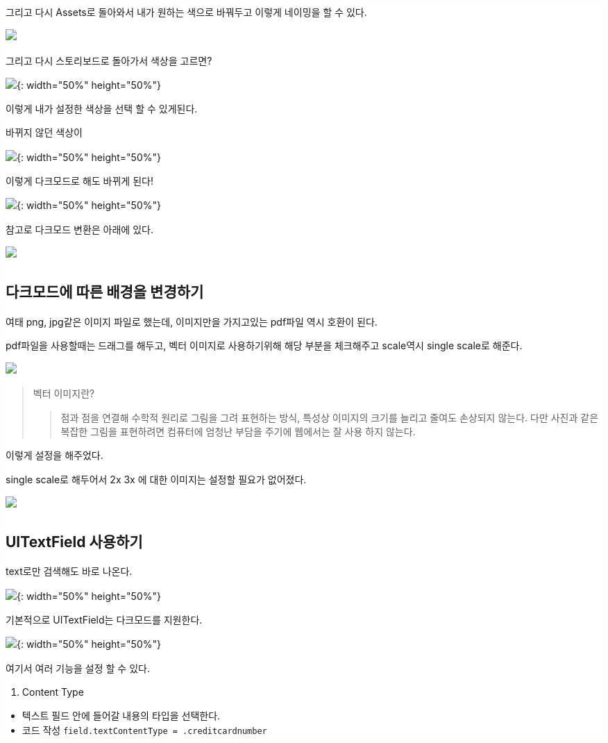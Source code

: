 그리고 다시 Assets로 돌아와서 내가 원하는 색으로 바꿔두고 이렇게 네이밍을 할 수 있다.

![](https://i.esdrop.com/d/f/E8Nib9NqGY/1lLGo5Bu4p.png)

그리고 다시 스토리보드로 돌아가서 색상을 고르면?

![](https://i.esdrop.com/d/f/E8Nib9NqGY/c6pYciHIr5.png){: width="50%" height="50%"}

이렇게 내가 설정한 색상을 선택 할 수 있게된다.

바뀌지 않던 색상이

![](https://i.esdrop.com/d/f/E8Nib9NqGY/Z0JMK8lP6Q.gif){: width="50%" height="50%"}

이렇게 다크모드로 해도 바뀌게 된다!

![](https://i.esdrop.com/d/f/E8Nib9NqGY/wiVvmPf9Cg.gif){: width="50%" height="50%"}

참고로 다크모드 변환은 아래에 있다.

![](https://i.esdrop.com/d/f/E8Nib9NqGY/Jc4eZJVkFI.png)

## 다크모드에 따른 배경을 변경하기

여태 png, jpg같은 이미지 파일로 했는데, 이미지만을 가지고있는 pdf파일 역시 호환이 된다.

pdf파일을 사용할때는 드래그를 해두고, 벡터 이미지로 사용하기위해 해당 부분을 체크해주고 scale역시 single scale로 해준다.

![](https://i.esdrop.com/d/f/E8Nib9NqGY/PxdIRwPzgd.png)

>벡터 이미지란?
>> 점과 점을 연결해 수학적 원리로 그림을 그려 표현하는 방식,
>> 특성상 이미지의 크기를 늘리고 줄여도 손상되지 않는다.
>> 다만 사진과 같은 복잡한 그림을 표현하려면 컴퓨터에 엄청난 부담을 주기에 웹에서는 잘 사용 하지 않는다.

이렇게 설정을 해주었다.

single scale로 해두어서 2x 3x 에 대한 이미지는 설정할 필요가 없어졌다.

![](https://i.esdrop.com/d/f/E8Nib9NqGY/9flf1Z1bTt.png)


## UITextField 사용하기

text로만 검색해도 바로 나온다.

![](https://i.esdrop.com/d/f/E8Nib9NqGY/jaPN2c5YM0.png){: width="50%" height="50%"}

기본적으로 UITextField는 다크모드를 지원한다.

![](https://i.esdrop.com/d/f/E8Nib9NqGY/x3swq1uv4U.png){: width="50%" height="50%"}

여기서 여러 기능을 설정 할 수 있다.

1. Content Type
- 텍스트 필드 안에 들어갈 내용의 타입을 선택한다.
- 코드 작성
`field.textContentType = .creditcardnumber`
